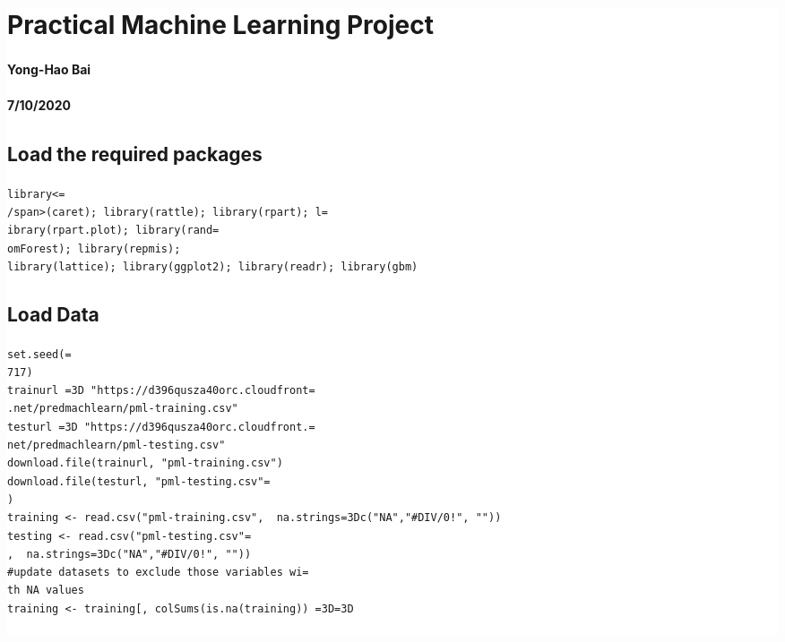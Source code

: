 




























</head>

<body><div id=3D"MathJax_Message" style=3D"display: none;"></div>


<div class=3D"container-fluid main-container">




<div class=3D"fluid-row" id=3D"header">



<h1 class=3D"title toc-ignore">Practical Machine Learning Project</h1>
<h4 class=3D"author">Yong-Hao Bai</h4>
<h4 class=3D"date">7/10/2020</h4>

</div>


<div id=3D"load-the-required-packages" class=3D"section level2">
<h2>Load the required packages</h2>
<pre class=3D"r"><code class=3D"hljs"><span class=3D"hljs-keyword">library<=
/span>(caret); <span class=3D"hljs-keyword">library</span>(rattle); <span c=
lass=3D"hljs-keyword">library</span>(rpart); <span class=3D"hljs-keyword">l=
ibrary</span>(rpart.plot); <span class=3D"hljs-keyword">library</span>(rand=
omForest); <span class=3D"hljs-keyword">library</span>(repmis);
<span class=3D"hljs-keyword">library</span>(lattice); <span class=3D"hljs-k=
eyword">library</span>(ggplot2); <span class=3D"hljs-keyword">library</span=
>(readr); <span class=3D"hljs-keyword">library</span>(gbm)</code></pre>
</div>
<div id=3D"load-data" class=3D"section level2">
<h2>Load Data</h2>
<pre class=3D"r"><code class=3D"hljs">set.seed(<span class=3D"hljs-number">=
717</span>)
trainurl =3D <span class=3D"hljs-string">"https://d396qusza40orc.cloudfront=
.net/predmachlearn/pml-training.csv"</span>
testurl =3D <span class=3D"hljs-string">"https://d396qusza40orc.cloudfront.=
net/predmachlearn/pml-testing.csv"</span>
download.file(trainurl, <span class=3D"hljs-string">"pml-training.csv"</spa=
n>)
download.file(testurl, <span class=3D"hljs-string">"pml-testing.csv"</span>=
)
training &lt;- read.csv(<span class=3D"hljs-string">"pml-training.csv"</spa=
n>,  na.strings=3Dc(<span class=3D"hljs-string">"NA"</span>,<span class=3D"=
hljs-string">"#DIV/0!"</span>, <span class=3D"hljs-string">""</span>))
testing &lt;- read.csv(<span class=3D"hljs-string">"pml-testing.csv"</span>=
,  na.strings=3Dc(<span class=3D"hljs-string">"NA"</span>,<span class=3D"hl=
js-string">"#DIV/0!"</span>, <span class=3D"hljs-string">""</span>))
<span class=3D"hljs-comment">#update datasets to exclude those variables wi=
th NA values</span>
training &lt;- training[, colSums(is.na(training)) =3D=3D <span class=3D"hl=